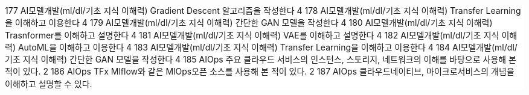   <tr>
    <td>177</td>
    <td>AI모델개발(ml/dl/기초 지식 이해력)</td>
    <td>Gradient Descent 알고리즘을 작성한다</td>
    <td>4</td>
  </tr>
  <tr>
    <td>178</td>
    <td>AI모델개발(ml/dl/기초 지식 이해력)</td>
    <td>Transfer Learning을 이해하고 이용한다</td>
    <td>4</td>
  </tr>
  <tr>
    <td>179</td>
    <td>AI모델개발(ml/dl/기초 지식 이해력)</td>
    <td>간단한 GAN 모델을 작성한다</td>
    <td>4</td>
  </tr>
  <tr>
    <td>180</td>
    <td>AI모델개발(ml/dl/기초 지식 이해력)</td>
    <td>Trasnformer를 이해하고 설명한다</td>
    <td>4</td>
  </tr>
  <tr>
    <td>181</td>
    <td>AI모델개발(ml/dl/기초 지식 이해력)</td>
    <td>VAE를 이해하고 설명한다</td>
    <td>4</td>
  </tr>
  <tr>
    <td>182</td>
    <td>AI모델개발(ml/dl/기초 지식 이해력)</td>
    <td>AutoML을 이해하고 이용한다</td>
    <td>4</td>
  </tr>
  <tr>
    <td>183</td>
    <td>AI모델개발(ml/dl/기초 지식 이해력)</td>
    <td>Transfer Learning을 이해하고 이용한다</td>
    <td>4</td>
  </tr>
  <tr>
    <td>184</td>
    <td>AI모델개발(ml/dl/기초 지식 이해력)</td>
    <td>간단한 GAN 모델을 작성한다</td>
    <td>4</td>
  </tr>
  <tr>
    <td>185</td>
    <td>AIOps</td>
    <td>주요 클라우드 서비스의 인스턴스, 스토리지, 네트워크의 이해를 바탕으로 사용해 본 적이 있다.</td>
    <td>2</td>
  </tr>
  <tr>
    <td>186</td>
    <td>AIOps</td>
    <td>TFx Mlflow와 같은 MlOps오픈 소스를 사용해 본 적이 있다.</td>
    <td>2</td>
  </tr>
  <tr>
    <td>187</td>
    <td>AIOps</td>
    <td>클라우드네이티브, 마이크로서비스의 개념을 이해하고 설명할 수 있다.</td>